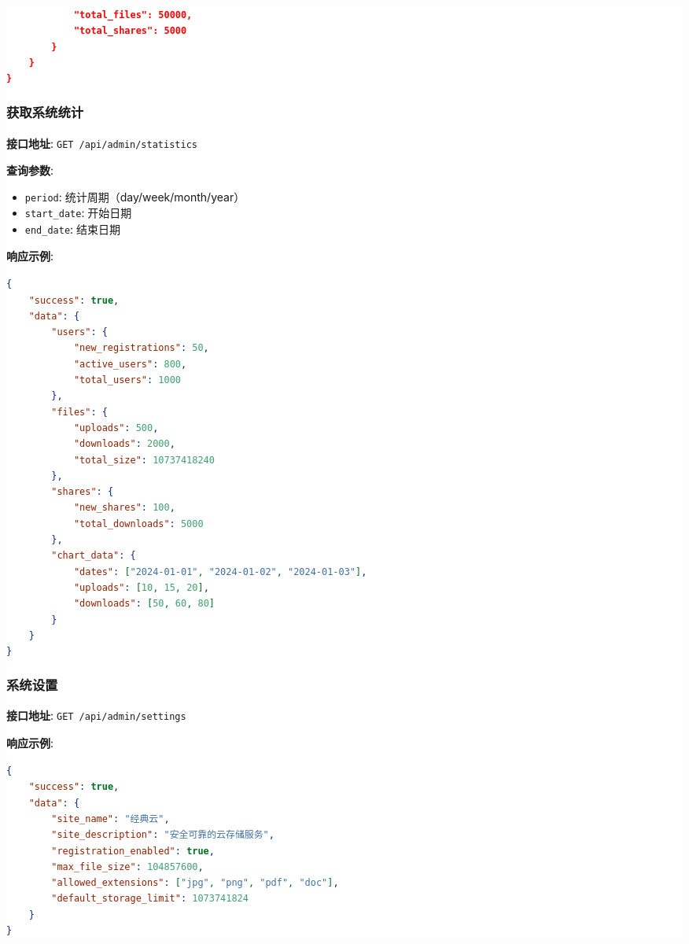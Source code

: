 ```json
            "total_files": 50000,
            "total_shares": 5000
        }
    }
}
```

### 获取系统统计

**接口地址**: `GET /api/admin/statistics`

**查询参数**:
- `period`: 统计周期（day/week/month/year）
- `start_date`: 开始日期
- `end_date`: 结束日期

**响应示例**:
```json
{
    "success": true,
    "data": {
        "users": {
            "new_registrations": 50,
            "active_users": 800,
            "total_users": 1000
        },
        "files": {
            "uploads": 500,
            "downloads": 2000,
            "total_size": 10737418240
        },
        "shares": {
            "new_shares": 100,
            "total_downloads": 5000
        },
        "chart_data": {
            "dates": ["2024-01-01", "2024-01-02", "2024-01-03"],
            "uploads": [10, 15, 20],
            "downloads": [50, 60, 80]
        }
    }
}
```

### 系统设置

**接口地址**: `GET /api/admin/settings`

**响应示例**:
```json
{
    "success": true,
    "data": {
        "site_name": "经典云",
        "site_description": "安全可靠的云存储服务",
        "registration_enabled": true,
        "max_file_size": 104857600,
        "allowed_extensions": ["jpg", "png", "pdf", "doc"],
        "default_storage_limit": 1073741824
    }
}
```
